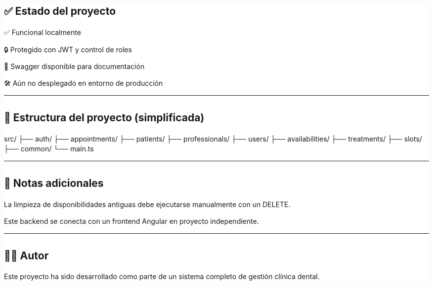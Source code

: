 
## ✅ Estado del proyecto

✅ Funcional localmente

🔒 Protegido con JWT y control de roles

📄 Swagger disponible para documentación

🛠️ Aún no desplegado en entorno de producción

---

## 📁 Estructura del proyecto (simplificada)

src/
├── auth/
├── appointments/
├── patients/
├── professionals/
├── users/
├── availabilities/
├── treatments/
├── slots/
├── common/
└── main.ts

---

## 📌 Notas adicionales

La limpieza de disponibilidades antiguas debe ejecutarse manualmente con un DELETE.

Este backend se conecta con un frontend Angular en proyecto independiente.

---

## 🧑‍💻 Autor

Este proyecto ha sido desarrollado como parte de un sistema completo de gestión clínica dental.

